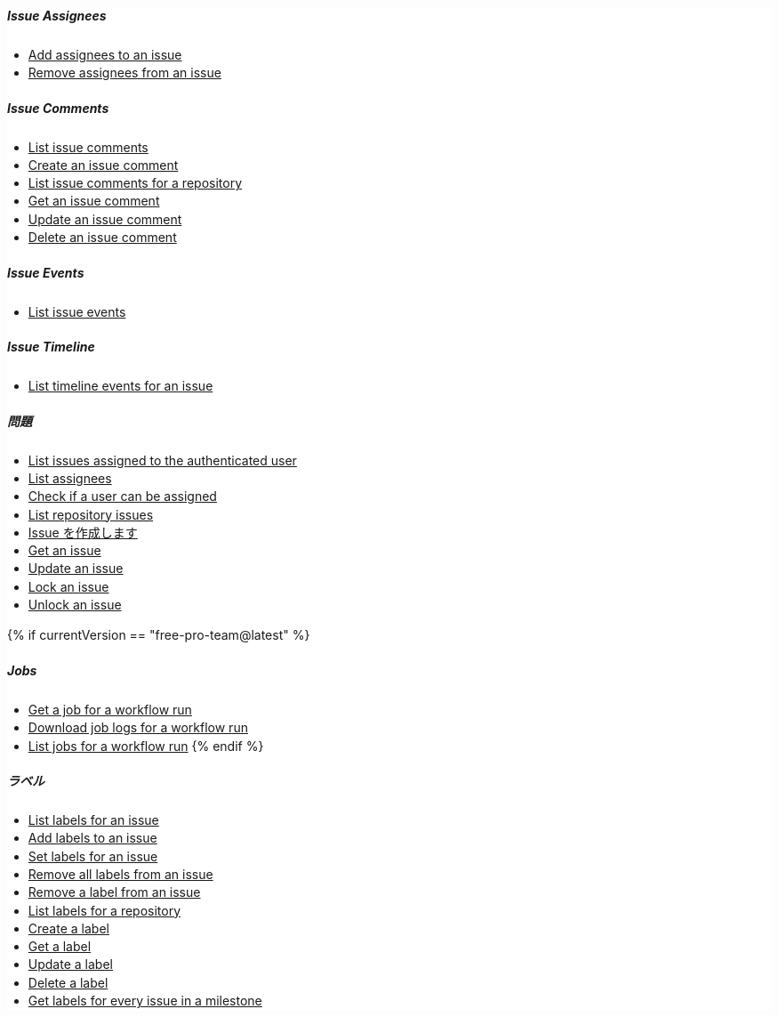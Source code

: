 ##### Issue Assignees

* [Add assignees to an issue](/v3/issues/assignees/#add-assignees-to-an-issue)
* [Remove assignees from an issue](/v3/issues/assignees/#remove-assignees-from-an-issue)

##### Issue Comments

* [List issue comments](/v3/issues/comments/#list-issue-comments)
* [Create an issue comment](/v3/issues/comments/#create-an-issue-comment)
* [List issue comments for a repository](/v3/issues/comments/#list-issue-comments-for-a-repository)
* [Get an issue comment](/v3/issues/comments/#get-an-issue-comment)
* [Update an issue comment](/v3/issues/comments/#update-an-issue-comment)
* [Delete an issue comment](/v3/issues/comments/#delete-an-issue-comment)

##### Issue Events

* [List issue events](/v3/issues/events/#list-issue-events)

##### Issue Timeline

* [List timeline events for an issue](/v3/issues/timeline/#list-timeline-events-for-an-issue)

##### 問題

* [List issues assigned to the authenticated user](/v3/issues/#list-issues-assigned-to-the-authenticated-user)
* [List assignees](/v3/issues/assignees/#list-assignees)
* [Check if a user can be assigned](/v3/issues/assignees/#check-if-a-user-can-be-assigned)
* [List repository issues](/v3/issues/#list-repository-issues)
* [Issue を作成します](/v3/issues/#create-an-issue)
* [Get an issue](/v3/issues/#get-an-issue)
* [Update an issue](/v3/issues/#update-an-issue)
* [Lock an issue](/v3/issues/#lock-an-issue)
* [Unlock an issue](/v3/issues/#unlock-an-issue)

{% if currentVersion == "free-pro-team@latest" %}
##### Jobs

* [Get a job for a workflow run](/v3/actions/workflow-jobs/#get-a-job-for-a-workflow-run)
* [Download job logs for a workflow run](/v3/actions/workflow-jobs/#download-job-logs-for-a-workflow-run)
* [List jobs for a workflow run](/v3/actions/workflow-jobs/#list-jobs-for-a-workflow-run)
{% endif %}

##### ラベル

* [List labels for an issue](/v3/issues/labels/#list-labels-for-an-issue)
* [Add labels to an issue](/v3/issues/labels/#add-labels-to-an-issue)
* [Set labels for an issue](/v3/issues/labels/#set-labels-for-an-issue)
* [Remove all labels from an issue](/v3/issues/labels/#remove-all-labels-from-an-issue)
* [Remove a label from an issue](/v3/issues/labels/#remove-a-label-from-an-issue)
* [List labels for a repository](/v3/issues/labels/#list-labels-for-a-repository)
* [Create a label](/v3/issues/labels/#create-a-label)
* [Get a label](/v3/issues/labels/#get-a-label)
* [Update a label](/v3/issues/labels/#update-a-label)
* [Delete a label](/v3/issues/labels/#delete-a-label)
* [Get labels for every issue in a milestone](/v3/issues/labels/#list-labels-for-issues-in-a-milestone)

